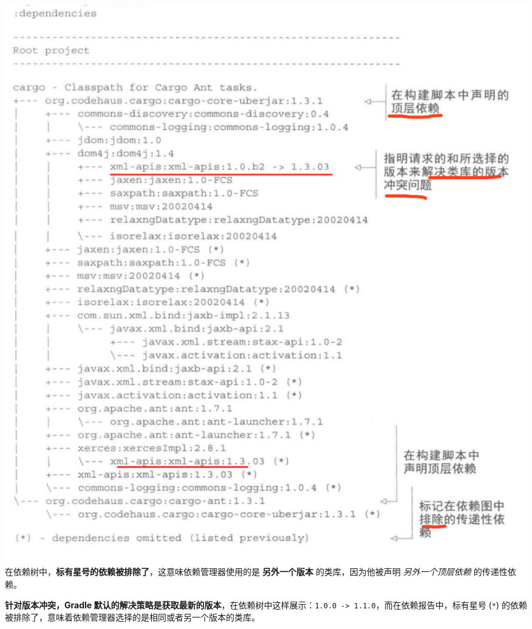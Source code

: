 ![](Gradle实战-四/2020_03_02_03.png)

在依赖树中，**标有星号的依赖被排除了**，这意味依赖管理器使用的是 **另外一个版本** 的类库，因为他被声明 *另外一个顶层依赖* 的传递性依赖。


**针对版本冲突，Gradle 默认的解决策略是获取最新的版本**，在依赖树中这样展示：`1.0.0 -> 1.1.0`，而在依赖报告中，标有星号 (`*`) 的依赖被排除了，意味着依赖管理器选择的是相同或者另一个版本的类库。
